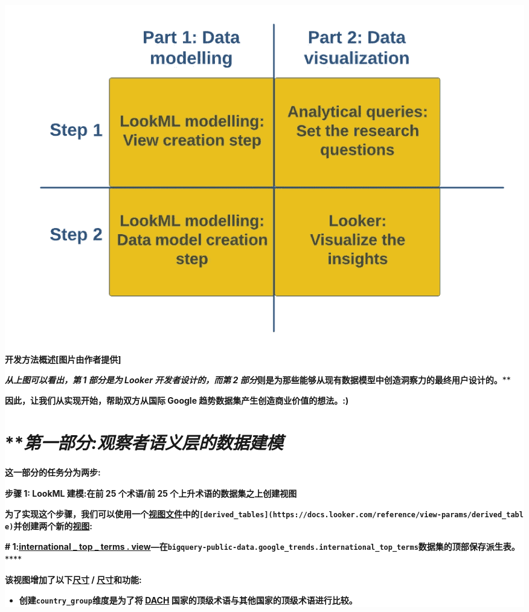 ****![](img/3c4a8a5dd010a633a7d3e77604cfc0ea.png)****

****开发方法概述[图片由作者提供]****

****从上图可以看出，*第 1 部分*是为 Looker 开发者设计的，而*第 2 部分*则是为那些能够从现有数据模型中创造洞察力的最终用户设计的。****

****因此，让我们从实现开始，帮助双方从国际 Google 趋势数据集产生创造商业价值的想法。:)****

# *******第一部分:*观察者语义层的数据建模******

****这一部分的任务分为两步:****

******步骤 1: LookML 建模:在前 25 个术语/前 25 个上升术语的数据集之上创建视图******

****为了实现这个步骤，我们可以使用一个[视图文件](https://docs.looker.com/reference/view-reference)中的`[derived_tables](https://docs.looker.com/reference/view-params/derived_table)`并创建两个新的[视图](https://docs.looker.com/reference/view-params/view):****

******# 1:**[**international _ top _ terms . view**](https://github.com/CassandraOfTroy/looker-google-trends-analysis/blob/main/area_google_trends/views/international_top_terms.view.lkml)**—在`bigquery-public-data.google_trends.international_top_terms`数据集的顶部保存派生表。******

******该视图增加了以下[尺寸](https://docs.looker.com/reference/field-params/dimension) / [尺寸](https://docs.looker.com/reference/field-params/measure)和功能:******

*   ******创建`country_group`维度是为了将 [DACH](https://en.wiktionary.org/wiki/DACH) 国家的顶级术语与其他国家的顶级术语进行比较。******
